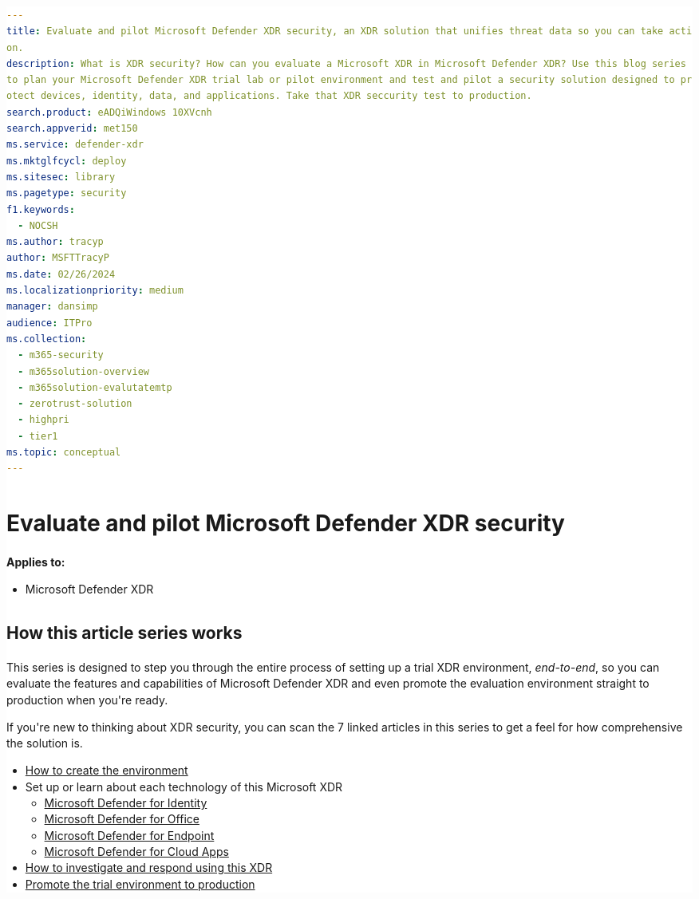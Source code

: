 ```yaml
---
title: Evaluate and pilot Microsoft Defender XDR security, an XDR solution that unifies threat data so you can take action.
description: What is XDR security? How can you evaluate a Microsoft XDR in Microsoft Defender XDR? Use this blog series to plan your Microsoft Defender XDR trial lab or pilot environment and test and pilot a security solution designed to protect devices, identity, data, and applications. Take that XDR seccurity test to production.
search.product: eADQiWindows 10XVcnh
search.appverid: met150
ms.service: defender-xdr
ms.mktglfcycl: deploy
ms.sitesec: library
ms.pagetype: security
f1.keywords: 
  - NOCSH
ms.author: tracyp
author: MSFTTracyP
ms.date: 02/26/2024
ms.localizationpriority: medium
manager: dansimp 
audience: ITPro
ms.collection: 
  - m365-security
  - m365solution-overview
  - m365solution-evalutatemtp
  - zerotrust-solution
  - highpri
  - tier1
ms.topic: conceptual
---
```


# Evaluate and pilot Microsoft Defender XDR security

**Applies to:**

- Microsoft Defender XDR

## How this article series works

This series is designed to step you through the entire process of setting up a trial XDR environment, *end-to-end*, so you can evaluate the features and capabilities of Microsoft Defender XDR and even promote the evaluation environment straight to production when you're ready.

If you're new to thinking about XDR security, you can scan the 7 linked articles in this series to get a feel for how comprehensive the solution is.

- [How to create the environment](eval-create-eval-environment.md)
- Set up or learn about each technology of this Microsoft XDR
  - [Microsoft Defender for Identity](eval-defender-identity-overview.md)
  - [Microsoft Defender for Office](eval-defender-office-365-overview.md)
  - [Microsoft Defender for Endpoint](eval-defender-endpoint-overview.md)
  - [Microsoft Defender for Cloud Apps](eval-defender-mcas-overview.md)
- [How to investigate and respond using this XDR](eval-defender-investigate-respond.md)
- [Promote the trial environment to production](eval-defender-promote-to-production.md)
